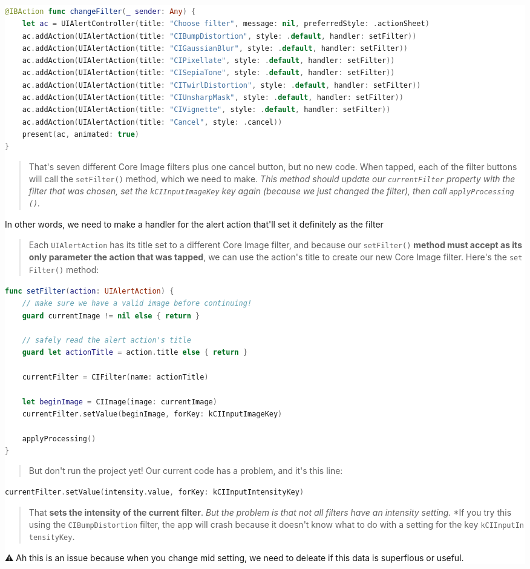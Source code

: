 ```swift
@IBAction func changeFilter(_ sender: Any) {
    let ac = UIAlertController(title: "Choose filter", message: nil, preferredStyle: .actionSheet)
    ac.addAction(UIAlertAction(title: "CIBumpDistortion", style: .default, handler: setFilter))
    ac.addAction(UIAlertAction(title: "CIGaussianBlur", style: .default, handler: setFilter))
    ac.addAction(UIAlertAction(title: "CIPixellate", style: .default, handler: setFilter))
    ac.addAction(UIAlertAction(title: "CISepiaTone", style: .default, handler: setFilter))
    ac.addAction(UIAlertAction(title: "CITwirlDistortion", style: .default, handler: setFilter))
    ac.addAction(UIAlertAction(title: "CIUnsharpMask", style: .default, handler: setFilter))
    ac.addAction(UIAlertAction(title: "CIVignette", style: .default, handler: setFilter))
    ac.addAction(UIAlertAction(title: "Cancel", style: .cancel))
    present(ac, animated: true)
}
```

>That's seven different Core Image filters plus one cancel button, but no new code. When tapped, each of the filter buttons will call the `setFilter()` method, which we need to make. _This method should update our `currentFilter` property with the filter that was chosen, set the `kCIInputImageKey` key again (because we just changed the filter), then call `applyProcessing()`._

In other words, we need to make a handler for the alert action that'll set it definitely as the filter

>Each `UIAlertAction` has its title set to a different Core Image filter, and because our `setFilter()` **method must accept as its only parameter the action that was tapped**, we can use the action's title to create our new Core Image filter. Here's the `setFilter()` method:

```swift
func setFilter(action: UIAlertAction) {  
    // make sure we have a valid image before continuing!
    guard currentImage != nil else { return }

    // safely read the alert action's title
    guard let actionTitle = action.title else { return }

    currentFilter = CIFilter(name: actionTitle)

    let beginImage = CIImage(image: currentImage)
    currentFilter.setValue(beginImage, forKey: kCIInputImageKey)

    applyProcessing()
}
```

>But don't run the project yet! Our current code has a problem, and it's this line:

```swift
currentFilter.setValue(intensity.value, forKey: kCIInputIntensityKey)
```
>That **sets the intensity of the current filter**. _But the problem is that not all filters have an intensity setting._ 
>*If you try this using the `CIBumpDistortion` filter, the app will crash because it doesn't know what to do with a setting for the key `kCIInputIntensityKey`.

:warning: Ah this is an issue because when you change mid setting, we need to deleate if this data is superflous or useful.
